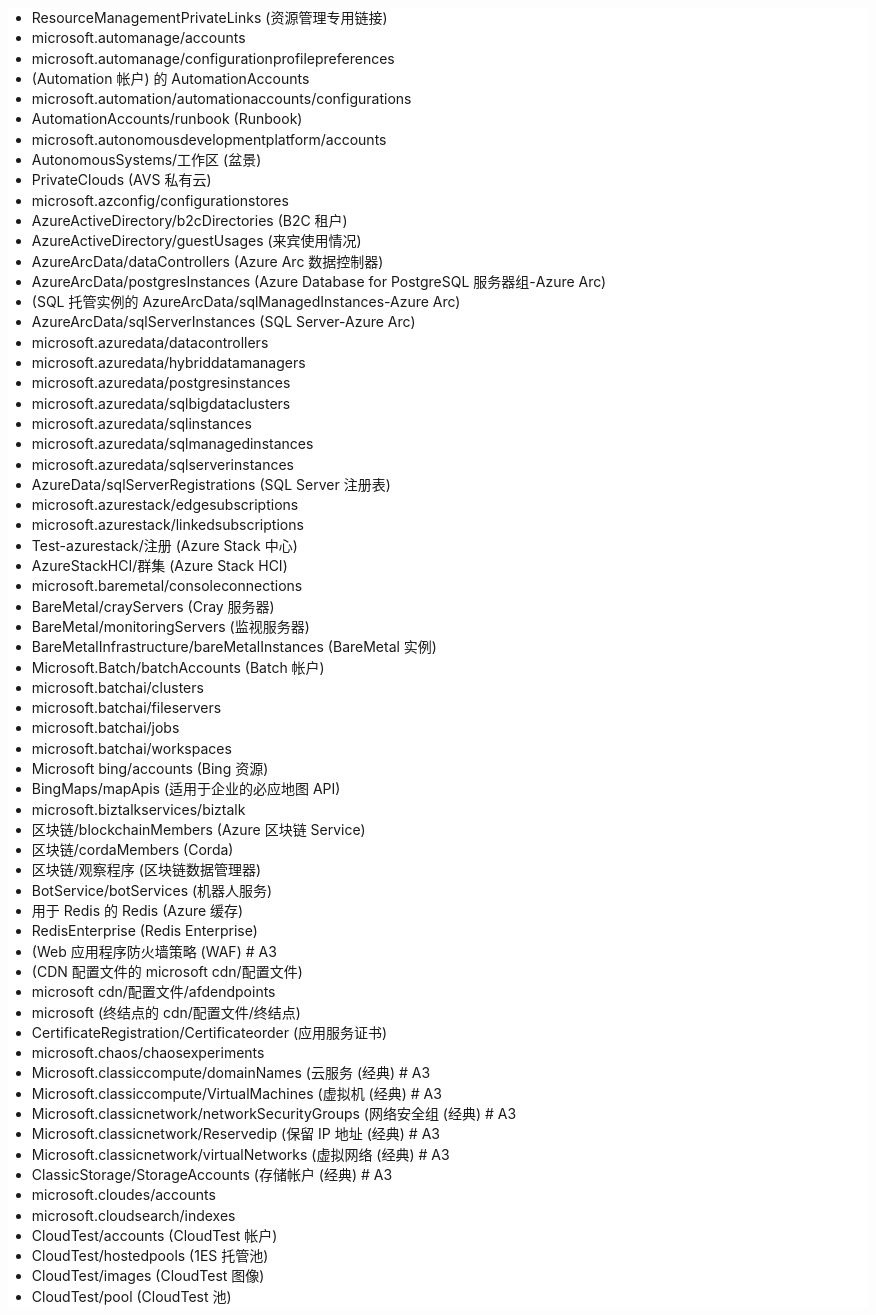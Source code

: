 - ResourceManagementPrivateLinks (资源管理专用链接) 
- microsoft.automanage/accounts
- microsoft.automanage/configurationprofilepreferences
-  (Automation 帐户) 的 AutomationAccounts
- microsoft.automation/automationaccounts/configurations
- AutomationAccounts/runbook (Runbook) 
- microsoft.autonomousdevelopmentplatform/accounts
- AutonomousSystems/工作区 (盆景) 
- PrivateClouds (AVS 私有云) 
- microsoft.azconfig/configurationstores
- AzureActiveDirectory/b2cDirectories (B2C 租户) 
- AzureActiveDirectory/guestUsages (来宾使用情况) 
- AzureArcData/dataControllers (Azure Arc 数据控制器) 
- AzureArcData/postgresInstances (Azure Database for PostgreSQL 服务器组-Azure Arc) 
-  (SQL 托管实例的 AzureArcData/sqlManagedInstances-Azure Arc) 
- AzureArcData/sqlServerInstances (SQL Server-Azure Arc) 
- microsoft.azuredata/datacontrollers
- microsoft.azuredata/hybriddatamanagers
- microsoft.azuredata/postgresinstances
- microsoft.azuredata/sqlbigdataclusters
- microsoft.azuredata/sqlinstances
- microsoft.azuredata/sqlmanagedinstances
- microsoft.azuredata/sqlserverinstances
- AzureData/sqlServerRegistrations (SQL Server 注册表) 
- microsoft.azurestack/edgesubscriptions
- microsoft.azurestack/linkedsubscriptions
- Test-azurestack/注册 (Azure Stack 中心) 
- AzureStackHCI/群集 (Azure Stack HCI) 
- microsoft.baremetal/consoleconnections
- BareMetal/crayServers (Cray 服务器) 
- BareMetal/monitoringServers (监视服务器) 
- BareMetalInfrastructure/bareMetalInstances (BareMetal 实例) 
- Microsoft.Batch/batchAccounts (Batch 帐户) 
- microsoft.batchai/clusters
- microsoft.batchai/fileservers
- microsoft.batchai/jobs
- microsoft.batchai/workspaces
- Microsoft bing/accounts (Bing 资源) 
- BingMaps/mapApis (适用于企业的必应地图 API) 
- microsoft.biztalkservices/biztalk
- 区块链/blockchainMembers (Azure 区块链 Service) 
- 区块链/cordaMembers (Corda) 
- 区块链/观察程序 (区块链数据管理器) 
- BotService/botServices (机器人服务) 
- 用于 Redis 的 Redis (Azure 缓存) 
- RedisEnterprise (Redis Enterprise) 
-  (Web 应用程序防火墙策略 (WAF) # A3
-  (CDN 配置文件的 microsoft cdn/配置文件) 
- microsoft cdn/配置文件/afdendpoints
- microsoft (终结点的 cdn/配置文件/终结点) 
- CertificateRegistration/Certificateorder (应用服务证书) 
- microsoft.chaos/chaosexperiments
- Microsoft.classiccompute/domainNames (云服务 (经典) # A3
- Microsoft.classiccompute/VirtualMachines (虚拟机 (经典) # A3
- Microsoft.classicnetwork/networkSecurityGroups (网络安全组 (经典) # A3
- Microsoft.classicnetwork/Reservedip (保留 IP 地址 (经典) # A3
- Microsoft.classicnetwork/virtualNetworks (虚拟网络 (经典) # A3
- ClassicStorage/StorageAccounts (存储帐户 (经典) # A3
- microsoft.cloudes/accounts
- microsoft.cloudsearch/indexes
- CloudTest/accounts (CloudTest 帐户) 
- CloudTest/hostedpools (1ES 托管池) 
- CloudTest/images (CloudTest 图像) 
- CloudTest/pool (CloudTest 池) 